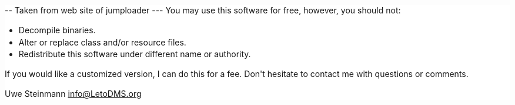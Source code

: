 -- Taken from web site of jumploader  ---
You may use this software for free, however, you should not:

- Decompile binaries.
- Alter or replace class and/or resource files.
- Redistribute this software under different name or authority.

If you would like a customized version, I can do this for a fee. Don't hesitate to contact me with questions or comments.

Uwe Steinmann <info@LetoDMS.org>
